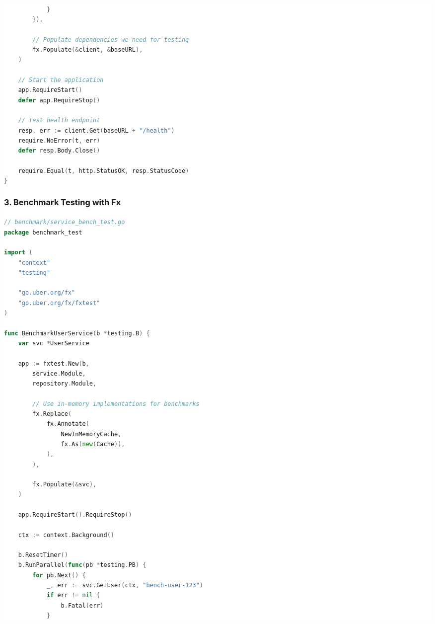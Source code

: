 ```go
            }
        }),
        
        // Populate dependencies we need for testing
        fx.Populate(&client, &baseURL),
    )
    
    // Start the application
    app.RequireStart()
    defer app.RequireStop()
    
    // Test health endpoint
    resp, err := client.Get(baseURL + "/health")
    require.NoError(t, err)
    defer resp.Body.Close()
    
    require.Equal(t, http.StatusOK, resp.StatusCode)
}
```

### 3. Benchmark Testing with Fx

```go
// benchmark/service_bench_test.go
package benchmark_test

import (
    "context"
    "testing"
    
    "go.uber.org/fx"
    "go.uber.org/fx/fxtest"
)

func BenchmarkUserService(b *testing.B) {
    var svc *UserService
    
    app := fxtest.New(b,
        service.Module,
        repository.Module,
        
        // Use in-memory implementations for benchmarks
        fx.Replace(
            fx.Annotate(
                NewInMemoryCache,
                fx.As(new(Cache)),
            ),
        ),
        
        fx.Populate(&svc),
    )
    
    app.RequireStart().RequireStop()
    
    ctx := context.Background()
    
    b.ResetTimer()
    b.RunParallel(func(pb *testing.PB) {
        for pb.Next() {
            _, err := svc.GetUser(ctx, "bench-user-123")
            if err != nil {
                b.Fatal(err)
            }
```